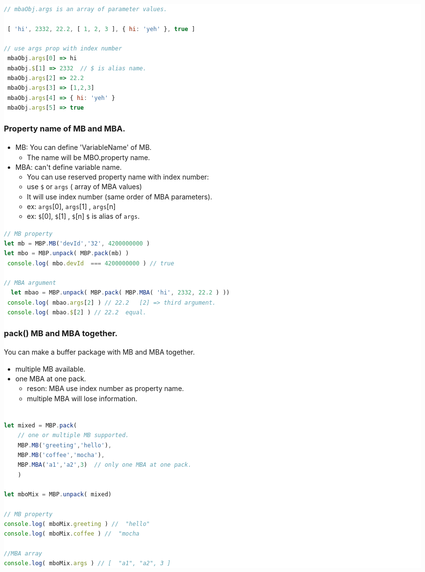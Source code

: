 ```js
// mbaObj.args is an array of parameter values.

 [ 'hi', 2332, 22.2, [ 1, 2, 3 ], { hi: 'yeh' }, true ]

// use args prop with index number
 mbaObj.args[0] => hi
 mbaObj.$[1] => 2332  // $ is alias name.  
 mbaObj.args[2] => 22.2
 mbaObj.args[3] => [1,2,3]
 mbaObj.args[4] => { hi: 'yeh' }
 mbaObj.args[5] => true

```

### Property name of MB and MBA.

- MB: You can define 'VariableName' of MB.  
  - The name will be MBO.property name.
- MBA: can't define variable name. 
  - You can use reserved property name with index number: 
  - use `$` or `args` ( array of MBA values)
  - It will use index number (same order of MBA parameters).
  - ex:  `args`[0], `args`[1] , `args`[n]
  - ex:  `$`[0], `$`[1] , `$`[n]  `$` is alias of `args`.

```js
// MB property
let mb = MBP.MB('devId','32', 4200000000 )
let mbo = MBP.unpack( MBP.pack(mb) )
 console.log( mbo.devId  === 4200000000 ) // true

// MBA argument
  let mbao = MBP.unpack( MBP.pack( MBP.MBA( 'hi', 2332, 22.2 ) ))
 console.log( mbao.args[2] ) // 22.2   [2] => third argument.
 console.log( mbao.$[2] ) // 22.2  equal.

```

### pack() MB and MBA together.

You can make a buffer package with MB and MBA together.

- multiple MB available.
- one MBA at one pack. 
  - reson: MBA use index number as property name.
  - multiple MBA will lose information.



```js

let mixed = MBP.pack( 
    // one or multiple MB supported.
    MBP.MB('greeting','hello'),  
    MBP.MB('coffee','mocha'),      
    MBP.MBA('a1','a2',3)  // only one MBA at one pack. 
    ) 

let mboMix = MBP.unpack( mixed)

// MB property
console.log( mboMix.greeting ) //  "hello"
console.log( mboMix.coffee ) //  "mocha

//MBA array
console.log( mboMix.args ) // [  "a1", "a2", 3 ]
```